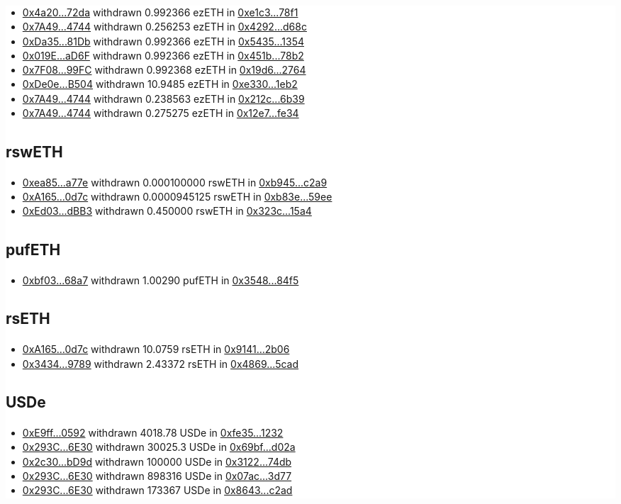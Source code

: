 - [0x4a20...72da](https://etherscan.io/address/0x4a204b7a0cA88a31f6799a7060C7c23e570E72da) withdrawn 0.992366 ezETH in [0xe1c3...78f1](https://etherscan.io/tx/0x4a204b7a0cA88a31f6799a7060C7c23e570E72da)
- [0x7A49...4744](https://etherscan.io/address/0x7A493Be5c2ce014cD049Bf178a1ac0Db1B434744) withdrawn 0.256253 ezETH in [0x4292...d68c](https://etherscan.io/tx/0x7A493Be5c2ce014cD049Bf178a1ac0Db1B434744)
- [0xDa35...81Db](https://etherscan.io/address/0xDa3517b0ee2413F3A17FCB1Ef20720aF42Ce81Db) withdrawn 0.992366 ezETH in [0x5435...1354](https://etherscan.io/tx/0xDa3517b0ee2413F3A17FCB1Ef20720aF42Ce81Db)
- [0x019E...aD6F](https://etherscan.io/address/0x019E03a8FC76eB8ac661B39a0b9A0756D2C5aD6F) withdrawn 0.992366 ezETH in [0x451b...78b2](https://etherscan.io/tx/0x019E03a8FC76eB8ac661B39a0b9A0756D2C5aD6F)
- [0x7F08...99FC](https://etherscan.io/address/0x7F08f027a57379E099048D385B0D86d7fba999FC) withdrawn 0.992368 ezETH in [0x19d6...2764](https://etherscan.io/tx/0x7F08f027a57379E099048D385B0D86d7fba999FC)
- [0xDe0e...B504](https://etherscan.io/address/0xDe0e14E314eC13caBC21272f9dD27dEc0C92B504) withdrawn 10.9485 ezETH in [0xe330...1eb2](https://etherscan.io/tx/0xDe0e14E314eC13caBC21272f9dD27dEc0C92B504)
- [0x7A49...4744](https://etherscan.io/address/0x7A493Be5c2ce014cD049Bf178a1ac0Db1B434744) withdrawn 0.238563 ezETH in [0x212c...6b39](https://etherscan.io/tx/0x7A493Be5c2ce014cD049Bf178a1ac0Db1B434744)
- [0x7A49...4744](https://etherscan.io/address/0x7A493Be5c2ce014cD049Bf178a1ac0Db1B434744) withdrawn 0.275275 ezETH in [0x12e7...fe34](https://etherscan.io/tx/0x7A493Be5c2ce014cD049Bf178a1ac0Db1B434744)
## rswETH
- [0xea85...a77e](https://etherscan.io/address/0xea8576aC0011f6d6b669EbfeC73A215A7a2Ea77e) withdrawn 0.000100000 rswETH in [0xb945...c2a9](https://etherscan.io/tx/0xea8576aC0011f6d6b669EbfeC73A215A7a2Ea77e)
- [0xA165...0d7c](https://etherscan.io/address/0xA165c73DFAa75C5b0DbA1346cd93773A4D510d7c) withdrawn 0.0000945125 rswETH in [0xb83e...59ee](https://etherscan.io/tx/0xA165c73DFAa75C5b0DbA1346cd93773A4D510d7c)
- [0xEd03...dBB3](https://etherscan.io/address/0xEd034B287ea77A14970f1C0c8682a80a9468dBB3) withdrawn 0.450000 rswETH in [0x323c...15a4](https://etherscan.io/tx/0xEd034B287ea77A14970f1C0c8682a80a9468dBB3)
## pufETH
- [0xbf03...68a7](https://etherscan.io/address/0xbf03aaE6f2c2DFa39a536fbD13296c48A2a868a7) withdrawn 1.00290 pufETH in [0x3548...84f5](https://etherscan.io/tx/0xbf03aaE6f2c2DFa39a536fbD13296c48A2a868a7)
## rsETH
- [0xA165...0d7c](https://etherscan.io/address/0xA165c73DFAa75C5b0DbA1346cd93773A4D510d7c) withdrawn 10.0759 rsETH in [0x9141...2b06](https://etherscan.io/tx/0xA165c73DFAa75C5b0DbA1346cd93773A4D510d7c)
- [0x3434...9789](https://etherscan.io/address/0x34349c5569e7B846c3558961552D2202760A9789) withdrawn 2.43372 rsETH in [0x4869...5cad](https://etherscan.io/tx/0x34349c5569e7B846c3558961552D2202760A9789)
## USDe
- [0xE9ff...0592](https://etherscan.io/address/0xE9ff81d9C90a15E40A53E458A36bc701C9F80592) withdrawn 4018.78 USDe in [0xfe35...1232](https://etherscan.io/tx/0xE9ff81d9C90a15E40A53E458A36bc701C9F80592)
- [0x293C...6E30](https://etherscan.io/address/0x293C6937D8D82e05B01335F7B33FBA0c8e256E30) withdrawn 30025.3 USDe in [0x69bf...d02a](https://etherscan.io/tx/0x293C6937D8D82e05B01335F7B33FBA0c8e256E30)
- [0x2c30...bD9d](https://etherscan.io/address/0x2c30a3a1b2cC998A95Ab60CEf376fcc7d8F0bD9d) withdrawn 100000 USDe in [0x3122...74db](https://etherscan.io/tx/0x2c30a3a1b2cC998A95Ab60CEf376fcc7d8F0bD9d)
- [0x293C...6E30](https://etherscan.io/address/0x293C6937D8D82e05B01335F7B33FBA0c8e256E30) withdrawn 898316 USDe in [0x07ac...3d77](https://etherscan.io/tx/0x293C6937D8D82e05B01335F7B33FBA0c8e256E30)
- [0x293C...6E30](https://etherscan.io/address/0x293C6937D8D82e05B01335F7B33FBA0c8e256E30) withdrawn 173367 USDe in [0x8643...c2ad](https://etherscan.io/tx/0x293C6937D8D82e05B01335F7B33FBA0c8e256E30)